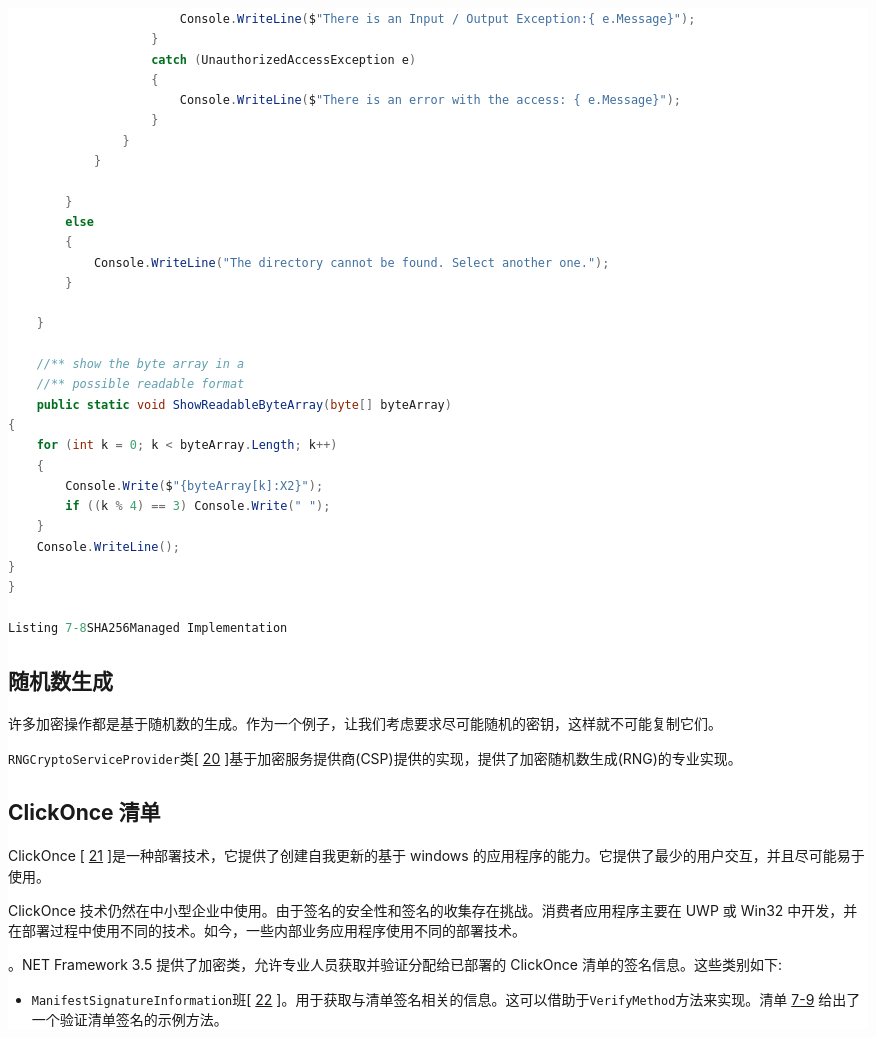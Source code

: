 ```cs
                        Console.WriteLine($"There is an Input / Output Exception:{ e.Message}");
                    }
                    catch (UnauthorizedAccessException e)
                    {
                        Console.WriteLine($"There is an error with the access: { e.Message}");
                    }
                }
            }

        }
        else
        {
            Console.WriteLine("The directory cannot be found. Select another one.");
        }

    }

    //** show the byte array in a
    //** possible readable format
    public static void ShowReadableByteArray(byte[] byteArray)
{
    for (int k = 0; k < byteArray.Length; k++)
    {
        Console.Write($"{byteArray[k]:X2}");
        if ((k % 4) == 3) Console.Write(" ");
    }
    Console.WriteLine();
}
}

Listing 7-8SHA256Managed Implementation

```

## 随机数生成

许多加密操作都是基于随机数的生成。作为一个例子，让我们考虑要求尽可能随机的密钥，这样就不可能复制它们。

`RNGCryptoServiceProvider`类[ [20](#Par120) ]基于加密服务提供商(CSP)提供的实现，提供了加密随机数生成(RNG)的专业实现。

## ClickOnce 清单

ClickOnce [ [21](#Par121) ]是一种部署技术，它提供了创建自我更新的基于 windows 的应用程序的能力。它提供了最少的用户交互，并且尽可能易于使用。

ClickOnce 技术仍然在中小型企业中使用。由于签名的安全性和签名的收集存在挑战。消费者应用程序主要在 UWP 或 Win32 中开发，并在部署过程中使用不同的技术。如今，一些内部业务应用程序使用不同的部署技术。

。NET Framework 3.5 提供了加密类，允许专业人员获取并验证分配给已部署的 ClickOnce 清单的签名信息。这些类别如下:

*   `ManifestSignatureInformation`班[ [22](#Par122) ]。用于获取与清单签名相关的信息。这可以借助于`VerifyMethod`方法来实现。清单 [7-9](#PC9) 给出了一个验证清单签名的示例方法。
